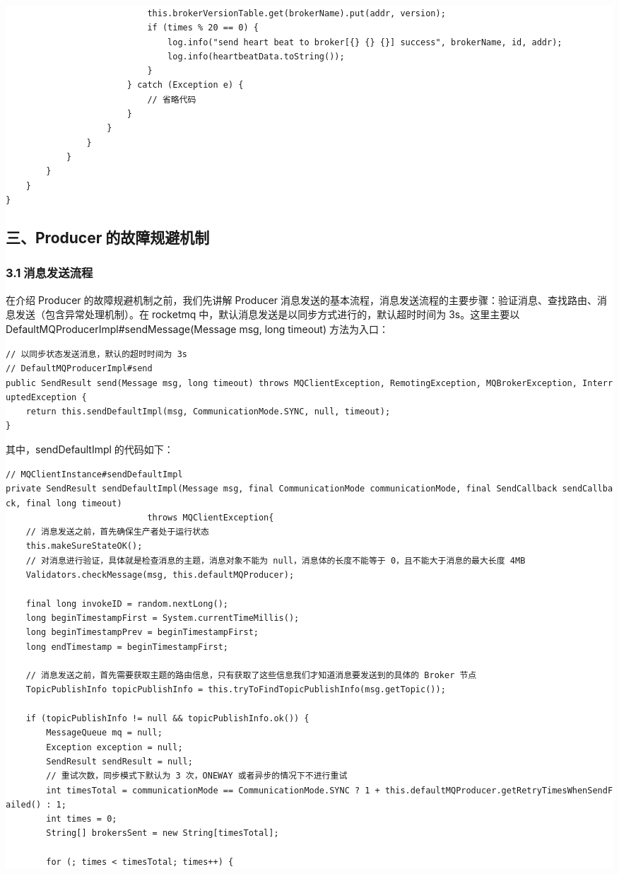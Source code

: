 ```java{.line-numbers}
                            this.brokerVersionTable.get(brokerName).put(addr, version);
                            if (times % 20 == 0) {
                                log.info("send heart beat to broker[{} {} {}] success", brokerName, id, addr);
                                log.info(heartbeatData.toString());
                            }
                        } catch (Exception e) {
                            // 省略代码
                        }
                    }
                }
            }
        }
    }
} 
```

## 三、Producer 的故障规避机制

### 3.1 消息发送流程

在介绍 Producer 的故障规避机制之前，我们先讲解 Producer 消息发送的基本流程，消息发送流程的主要步骤：验证消息、查找路由、消息发送（包含异常处理机制）。在 rocketmq 中，默认消息发送是以同步方式进行的，默认超时时间为 3s。这里主要以 DefaultMQProducerImpl#sendMessage(Message msg, long timeout) 方法为入口：

```java{.line-numbers}
// 以同步状态发送消息，默认的超时时间为 3s
// DefaultMQProducerImpl#send
public SendResult send(Message msg, long timeout) throws MQClientException, RemotingException, MQBrokerException, InterruptedException {
    return this.sendDefaultImpl(msg, CommunicationMode.SYNC, null, timeout);
} 
```

其中，sendDefaultImpl 的代码如下：

```java{.line-numbers}
// MQClientInstance#sendDefaultImpl
private SendResult sendDefaultImpl(Message msg, final CommunicationMode communicationMode, final SendCallback sendCallback, final long timeout)
                            throws MQClientException{
    // 消息发送之前，首先确保生产者处于运行状态
    this.makeSureStateOK();
    // 对消息进行验证，具体就是检查消息的主题，消息对象不能为 null，消息体的长度不能等于 0，且不能大于消息的最大长度 4MB
    Validators.checkMessage(msg, this.defaultMQProducer);

    final long invokeID = random.nextLong();
    long beginTimestampFirst = System.currentTimeMillis();
    long beginTimestampPrev = beginTimestampFirst;
    long endTimestamp = beginTimestampFirst;

    // 消息发送之前，首先需要获取主题的路由信息，只有获取了这些信息我们才知道消息要发送到的具体的 Broker 节点
    TopicPublishInfo topicPublishInfo = this.tryToFindTopicPublishInfo(msg.getTopic());

    if (topicPublishInfo != null && topicPublishInfo.ok()) {
        MessageQueue mq = null;
        Exception exception = null;
        SendResult sendResult = null;
        // 重试次数，同步模式下默认为 3 次，ONEWAY 或者异步的情况下不进行重试
        int timesTotal = communicationMode == CommunicationMode.SYNC ? 1 + this.defaultMQProducer.getRetryTimesWhenSendFailed() : 1;
        int times = 0;
        String[] brokersSent = new String[timesTotal];

        for (; times < timesTotal; times++) {
```